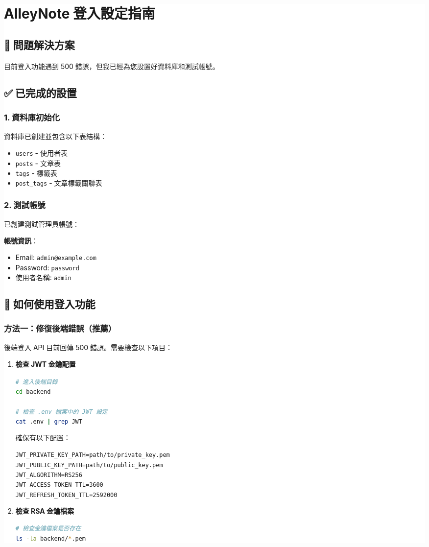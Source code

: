 # AlleyNote 登入設定指南

## 🎯 問題解決方案

目前登入功能遇到 500 錯誤，但我已經為您設置好資料庫和測試帳號。

## ✅ 已完成的設置

### 1. 資料庫初始化

資料庫已創建並包含以下表結構：
- `users` - 使用者表
- `posts` - 文章表
- `tags` - 標籤表
- `post_tags` - 文章標籤關聯表

### 2. 測試帳號

已創建測試管理員帳號：

**帳號資訊**：
- Email: `admin@example.com`
- Password: `password`
- 使用者名稱: `admin`

## 🔧 如何使用登入功能

### 方法一：修復後端錯誤（推薦）

後端登入 API 目前回傳 500 錯誤。需要檢查以下項目：

1. **檢查 JWT 金鑰配置**
   ```bash
   # 進入後端目錄
   cd backend
   
   # 檢查 .env 檔案中的 JWT 設定
   cat .env | grep JWT
   ```
   
   確保有以下配置：
   ```
   JWT_PRIVATE_KEY_PATH=path/to/private_key.pem
   JWT_PUBLIC_KEY_PATH=path/to/public_key.pem
   JWT_ALGORITHM=RS256
   JWT_ACCESS_TOKEN_TTL=3600
   JWT_REFRESH_TOKEN_TTL=2592000
   ```

2. **檢查 RSA 金鑰檔案**
   ```bash
   # 檢查金鑰檔案是否存在
   ls -la backend/*.pem
   ```
   